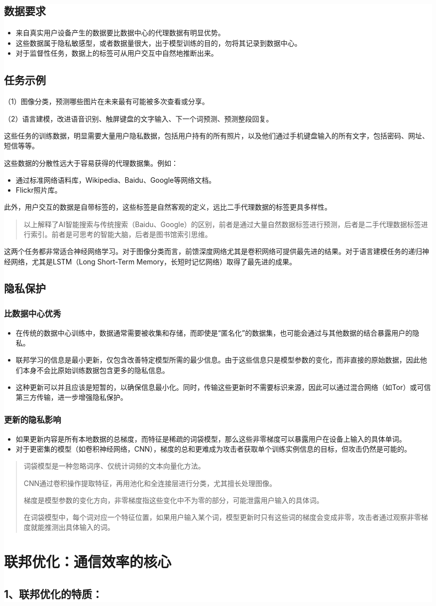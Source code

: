 数据要求
----

*   来自真实用户设备产生的数据要比数据中心的代理数据有明显优势。
*   这些数据属于隐私敏感型，或者数据量很大，出于模型训练的目的，勿将其记录到数据中心。
*   对于监督性任务，数据上的标签可从用户交互中自然地推断出来。

任务示例
----

（1）图像分类，预测哪些图片在未来最有可能被多次查看或分享。

（2）语言建模，改进语音识别、触屏键盘的文字输入、下一个词预测、预测整段回复。

这些任务的训练数据，明显需要大量用户隐私数据，包括用户持有的所有照片，以及他们通过手机键盘输入的所有文字，包括密码、网址、短信等等。

这些数据的分散性远大于容易获得的代理数据集。例如：

*   通过标准网络语料库，Wikipedia、Baidu、Google等网络文档。
*   Flickr照片库。

此外，用户交互的数据是自带标签的，这些标签是自然客观的定义，远比二手代理数据的标签更具多样性。

> 以上解释了AI智能搜索与传统搜索（Baidu、Google）的区别，前者是通过大量自然数据标签进行预测，后者是二手代理数据标签进行索引。前者是可思考的智能大脑，后者是图书馆索引思维。

这两个任务都非常适合神经网络学习。对于图像分类而言，前馈深度网络尤其是卷积网络可提供最先进的结果。对于语言建模任务的递归神经网络，尤其是LSTM（Long Short-Term Memory，长短时记忆网络）取得了最先进的成果。

隐私保护
----

### 比数据中心优秀

*   在传统的数据中心训练中，数据通常需要被收集和存储，而即使是“匿名化”的数据集，也可能会通过与其他数据的结合暴露用户的隐私。
    
*   联邦学习的信息是最小更新，仅包含改善特定模型所需的最少信息。由于这些信息只是模型参数的变化，而非直接的原始数据，因此他们本身不会比原始训练数据包含更多的隐私信息。
    
*   这种更新可以并且应该是短暂的，以确保信息最小化。同时，传输这些更新时不需要标识来源，因此可以通过混合网络（如Tor）或可信第三方传输，进一步增强隐私保护。
    

### 更新的隐私影响

*   如果更新内容是所有本地数据的总梯度，而特征是稀疏的词袋模型，那么这些非零梯度可以暴露用户在设备上输入的具体单词。
*   对于更密集的模型（如卷积神经网络，CNN），梯度的总和更难成为攻击者获取单个训练实例信息的目标，但攻击仍然是可能的。

> 词袋模型是一种忽略词序、仅统计词频的文本向量化方法。
> 
> CNN通过卷积操作提取特征，再用池化和全连接层进行分类，尤其擅长处理图像。
> 
> 梯度是模型参数的变化方向，非零梯度指这些变化中不为零的部分，可能泄露用户输入的具体词。
> 
> 在词袋模型中，每个词对应一个特征位置，如果用户输入某个词，模型更新时只有这些词的梯度会变成非零，攻击者通过观察非零梯度就能推测出具体输入的词。

联邦优化：通信效率的核心
============

1、联邦优化的特质：
----------
